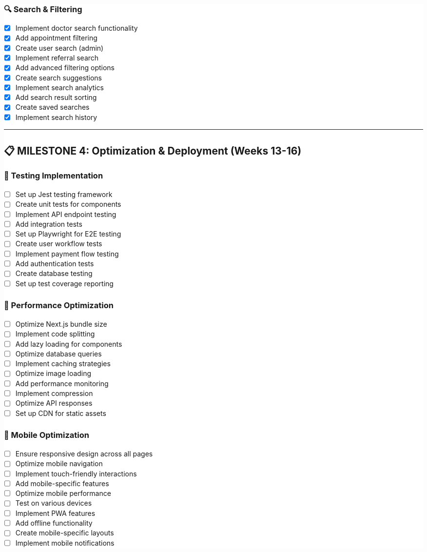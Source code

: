 ### 🔍 Search & Filtering

- [x] Implement doctor search functionality
- [x] Add appointment filtering
- [x] Create user search (admin)
- [x] Implement referral search
- [x] Add advanced filtering options
- [x] Create search suggestions
- [x] Implement search analytics
- [x] Add search result sorting
- [x] Create saved searches
- [x] Implement search history

---

## 📋 MILESTONE 4: Optimization & Deployment (Weeks 13-16)

### 🧪 Testing Implementation

- [ ] Set up Jest testing framework
- [ ] Create unit tests for components
- [ ] Implement API endpoint testing
- [ ] Add integration tests
- [ ] Set up Playwright for E2E testing
- [ ] Create user workflow tests
- [ ] Implement payment flow testing
- [ ] Add authentication tests
- [ ] Create database testing
- [ ] Set up test coverage reporting

### 🚀 Performance Optimization

- [ ] Optimize Next.js bundle size
- [ ] Implement code splitting
- [ ] Add lazy loading for components
- [ ] Optimize database queries
- [ ] Implement caching strategies
- [ ] Optimize image loading
- [ ] Add performance monitoring
- [ ] Implement compression
- [ ] Optimize API responses
- [ ] Set up CDN for static assets

### 📱 Mobile Optimization

- [ ] Ensure responsive design across all pages
- [ ] Optimize mobile navigation
- [ ] Implement touch-friendly interactions
- [ ] Add mobile-specific features
- [ ] Optimize mobile performance
- [ ] Test on various devices
- [ ] Implement PWA features
- [ ] Add offline functionality
- [ ] Create mobile-specific layouts
- [ ] Implement mobile notifications
